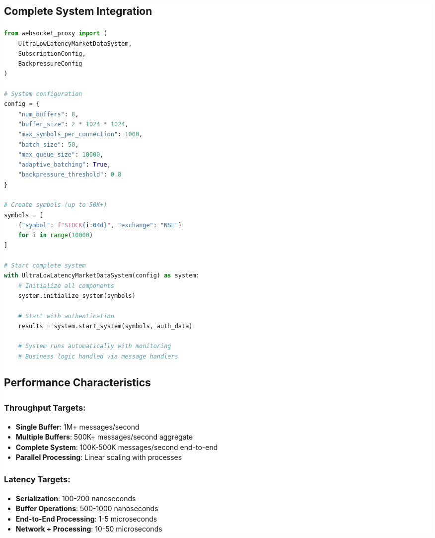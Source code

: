 ## Complete System Integration

```python
from websocket_proxy import (
    UltraLowLatencyMarketDataSystem,
    SubscriptionConfig,
    BackpressureConfig
)

# System configuration
config = {
    "num_buffers": 8,
    "buffer_size": 2 * 1024 * 1024,
    "max_symbols_per_connection": 1000,
    "batch_size": 50,
    "max_queue_size": 10000,
    "adaptive_batching": True,
    "backpressure_threshold": 0.8
}

# Create symbols (up to 50K+)
symbols = [
    {"symbol": f"STOCK{i:04d}", "exchange": "NSE"} 
    for i in range(10000)
]

# Start complete system
with UltraLowLatencyMarketDataSystem(config) as system:
    # Initialize all components
    system.initialize_system(symbols)
    
    # Start with authentication
    results = system.start_system(symbols, auth_data)
    
    # System runs automatically with monitoring
    # Business logic handled via message handlers
```

## Performance Characteristics

### **Throughput Targets:**
- **Single Buffer**: 1M+ messages/second
- **Multiple Buffers**: 500K+ messages/second aggregate
- **Complete System**: 100K-500K messages/second end-to-end
- **Parallel Processing**: Linear scaling with processes

### **Latency Targets:**
- **Serialization**: 100-200 nanoseconds
- **Buffer Operations**: 500-1000 nanoseconds  
- **End-to-End Processing**: 1-5 microseconds
- **Network + Processing**: 10-50 microseconds
